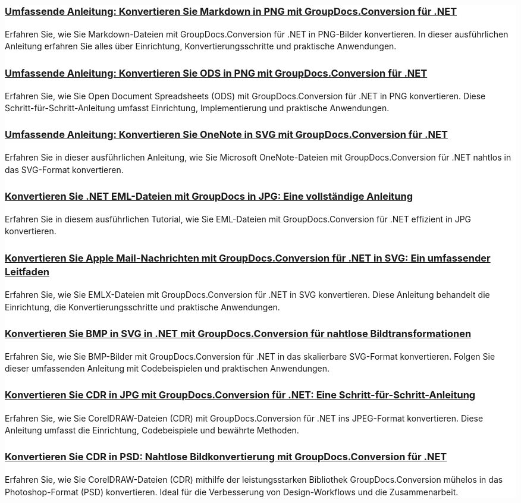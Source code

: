 ### [Umfassende Anleitung: Konvertieren Sie Markdown in PNG mit GroupDocs.Conversion für .NET](./convert-markdown-to-png-groupdocs-dotnet/)
Erfahren Sie, wie Sie Markdown-Dateien mit GroupDocs.Conversion für .NET in PNG-Bilder konvertieren. In dieser ausführlichen Anleitung erfahren Sie alles über Einrichtung, Konvertierungsschritte und praktische Anwendungen.

### [Umfassende Anleitung: Konvertieren Sie ODS in PNG mit GroupDocs.Conversion für .NET](./convert-ods-to-png-groupdocs-conversion-net/)
Erfahren Sie, wie Sie Open Document Spreadsheets (ODS) mit GroupDocs.Conversion für .NET in PNG konvertieren. Diese Schritt-für-Schritt-Anleitung umfasst Einrichtung, Implementierung und praktische Anwendungen.

### [Umfassende Anleitung: Konvertieren Sie OneNote in SVG mit GroupDocs.Conversion für .NET](./convert-onenote-to-svg-groupdocs-conversion-net/)
Erfahren Sie in dieser ausführlichen Anleitung, wie Sie Microsoft OneNote-Dateien mit GroupDocs.Conversion für .NET nahtlos in das SVG-Format konvertieren.

### [Konvertieren Sie .NET EML-Dateien mit GroupDocs in JPG: Eine vollständige Anleitung](./convert-dotnet-eml-to-jpg-groupdocs-conversion/)
Erfahren Sie in diesem ausführlichen Tutorial, wie Sie EML-Dateien mit GroupDocs.Conversion für .NET effizient in JPG konvertieren.

### [Konvertieren Sie Apple Mail-Nachrichten mit GroupDocs.Conversion für .NET in SVG: Ein umfassender Leitfaden](./convert-apple-mail-to-svg-groupdocs-conversion-net/)
Erfahren Sie, wie Sie EMLX-Dateien mit GroupDocs.Conversion für .NET in SVG konvertieren. Diese Anleitung behandelt die Einrichtung, die Konvertierungsschritte und praktische Anwendungen.

### [Konvertieren Sie BMP in SVG in .NET mit GroupDocs.Conversion für nahtlose Bildtransformationen](./convert-bmp-svg-groupdocs-conversion-dotnet/)
Erfahren Sie, wie Sie BMP-Bilder mit GroupDocs.Conversion für .NET in das skalierbare SVG-Format konvertieren. Folgen Sie dieser umfassenden Anleitung mit Codebeispielen und praktischen Anwendungen.

### [Konvertieren Sie CDR in JPG mit GroupDocs.Conversion für .NET: Eine Schritt-für-Schritt-Anleitung](./convert-cdr-to-jpg-groupdocs-net/)
Erfahren Sie, wie Sie CorelDRAW-Dateien (CDR) mit GroupDocs.Conversion für .NET ins JPEG-Format konvertieren. Diese Anleitung umfasst die Einrichtung, Codebeispiele und bewährte Methoden.

### [Konvertieren Sie CDR in PSD: Nahtlose Bildkonvertierung mit GroupDocs.Conversion für .NET](./convert-cdr-to-psd-groupdocs-conversion/)
Erfahren Sie, wie Sie CorelDRAW-Dateien (CDR) mithilfe der leistungsstarken Bibliothek GroupDocs.Conversion mühelos in das Photoshop-Format (PSD) konvertieren. Ideal für die Verbesserung von Design-Workflows und die Zusammenarbeit.
